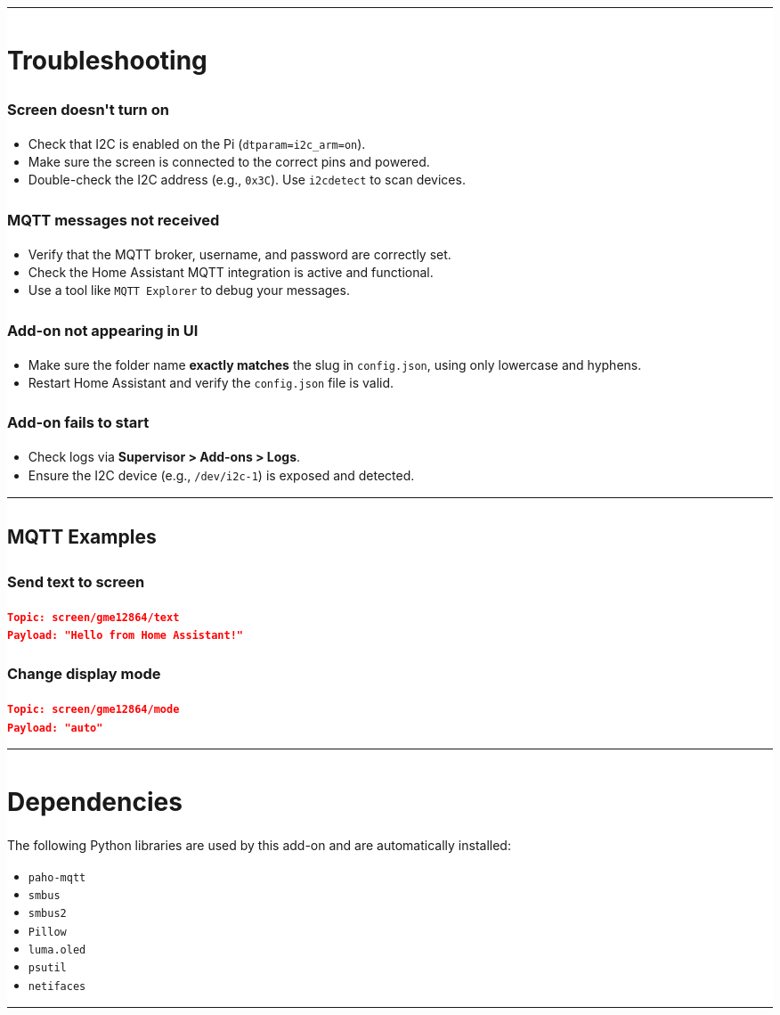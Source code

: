 
---

#  Troubleshooting

### Screen doesn't turn on
- Check that I2C is enabled on the Pi (`dtparam=i2c_arm=on`).
- Make sure the screen is connected to the correct pins and powered.
- Double-check the I2C address (e.g., `0x3C`). Use `i2cdetect` to scan devices.

### MQTT messages not received
- Verify that the MQTT broker, username, and password are correctly set.
- Check the Home Assistant MQTT integration is active and functional.
- Use a tool like `MQTT Explorer` to debug your messages.

### Add-on not appearing in UI
- Make sure the folder name **exactly matches** the slug in `config.json`, using only lowercase and hyphens.
- Restart Home Assistant and verify the `config.json` file is valid.

### Add-on fails to start
- Check logs via **Supervisor > Add-ons > Logs**.
- Ensure the I2C device (e.g., `/dev/i2c-1`) is exposed and detected.

---

##  MQTT Examples

### Send text to screen
```json
Topic: screen/gme12864/text
Payload: "Hello from Home Assistant!"
```

### Change display mode
```json
Topic: screen/gme12864/mode
Payload: "auto"
```
---

# Dependencies

The following Python libraries are used by this add-on and are automatically installed:

- `paho-mqtt`
- `smbus`
- `smbus2`
- `Pillow`
- `luma.oled`
- `psutil`
- `netifaces`

---